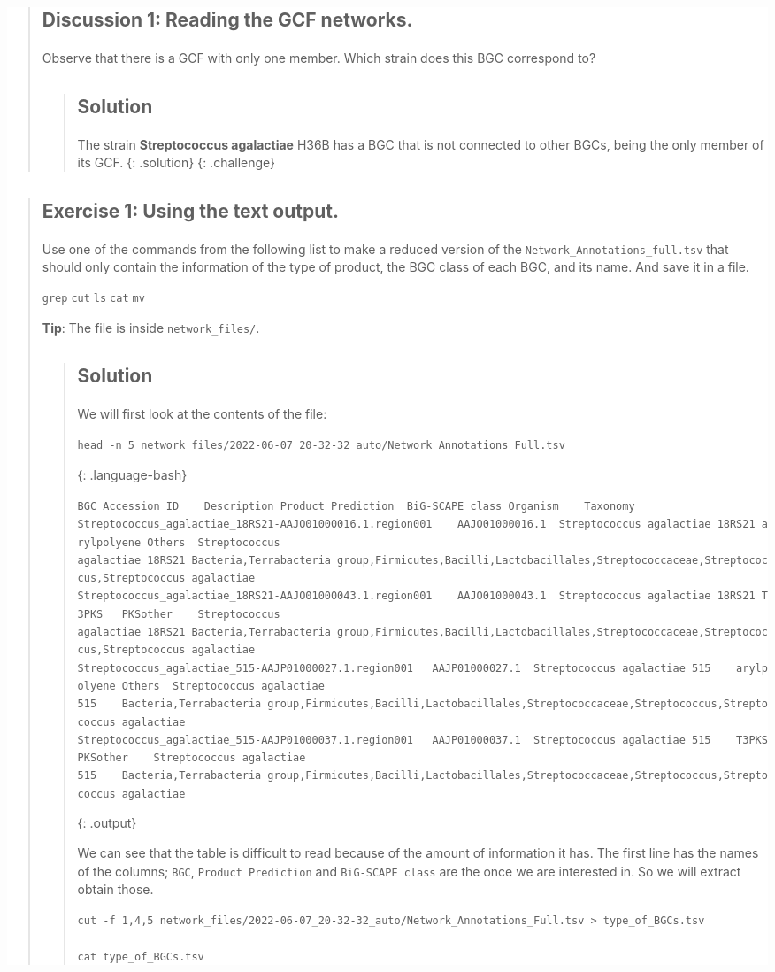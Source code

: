 
> ## Discussion 1: Reading the GCF networks.
> 
> Observe that there is a GCF with only one member. Which strain does this BGC correspond to?
> 
> > ## Solution
> > 
> > The strain **Streptococcus agalactiae** H36B has a BGC that is not connected to other BGCs, being the only member of its GCF.
> {: .solution}
{: .challenge}


> ## Exercise 1: Using the text output.
> 
> Use one of the commands from the following list to make a reduced version of the `Network_Annotations_full.tsv` 
> that should only contain the information of the type of product, the BGC class of each BGC, and its name. And save it in a file.
> 
> `grep` `cut` `ls` `cat` `mv`
> 
> **Tip**: The file is inside `network_files/`.
> 
> > ## Solution
> > 
> > We will first look at the contents of the file:
> > 
> > ~~~
> > head -n 5 network_files/2022-06-07_20-32-32_auto/Network_Annotations_Full.tsv 
> > ~~~
> > {: .language-bash}
> > 
> > ~~~
> > BGC Accession ID    Description Product Prediction  BiG-SCAPE class Organism    Taxonomy
> > Streptococcus_agalactiae_18RS21-AAJO01000016.1.region001    AAJO01000016.1  Streptococcus agalactiae 18RS21 arylpolyene Others  Streptococcus 
> > agalactiae 18RS21 Bacteria,Terrabacteria group,Firmicutes,Bacilli,Lactobacillales,Streptococcaceae,Streptococcus,Streptococcus agalactiae
> > Streptococcus_agalactiae_18RS21-AAJO01000043.1.region001    AAJO01000043.1  Streptococcus agalactiae 18RS21 T3PKS   PKSother    Streptococcus 
> > agalactiae 18RS21 Bacteria,Terrabacteria group,Firmicutes,Bacilli,Lactobacillales,Streptococcaceae,Streptococcus,Streptococcus agalactiae
> > Streptococcus_agalactiae_515-AAJP01000027.1.region001   AAJP01000027.1  Streptococcus agalactiae 515    arylpolyene Others  Streptococcus agalactiae 
> > 515    Bacteria,Terrabacteria group,Firmicutes,Bacilli,Lactobacillales,Streptococcaceae,Streptococcus,Streptococcus agalactiae
> > Streptococcus_agalactiae_515-AAJP01000037.1.region001   AAJP01000037.1  Streptococcus agalactiae 515    T3PKS   PKSother    Streptococcus agalactiae 
> > 515    Bacteria,Terrabacteria group,Firmicutes,Bacilli,Lactobacillales,Streptococcaceae,Streptococcus,Streptococcus agalactiae
> > ~~~
> > {: .output}
> > 
> > We can see that the table is difficult to read because of the amount of information it has. The first line has the names of the 
> > columns; `BGC`, `Product Prediction` and `BiG-SCAPE class` are the once we are interested in. So we will extract obtain those.
> > 
> > ~~~
> > cut -f 1,4,5 network_files/2022-06-07_20-32-32_auto/Network_Annotations_Full.tsv > type_of_BGCs.tsv
> > 
> > cat type_of_BGCs.tsv
> > ~~~